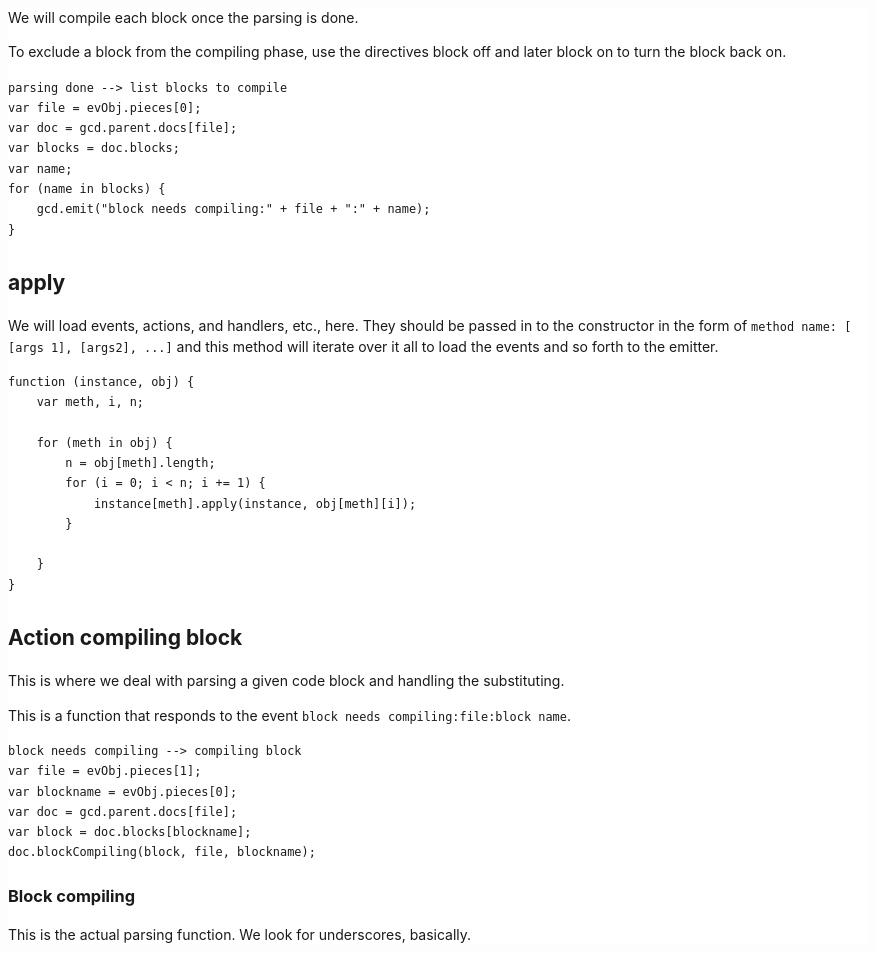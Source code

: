 We will compile each block once the parsing is done. 

To exclude a block from the compiling phase, use the directives block off and
later block on to turn the block back on. 

    parsing done --> list blocks to compile
    var file = evObj.pieces[0];
    var doc = gcd.parent.docs[file];
    var blocks = doc.blocks;
    var name;
    for (name in blocks) {
        gcd.emit("block needs compiling:" + file + ":" + name); 
    }


## apply

We will load events, actions, and handlers, etc., here. They should be passed
in to the constructor in the form of  `method name: [ [args 1], [args2], ...]`
and this method will iterate over it all to load the events and so forth to
the emitter. 

    function (instance, obj) {
        var meth, i, n;

        for (meth in obj) {
            n = obj[meth].length;
            for (i = 0; i < n; i += 1) {
                instance[meth].apply(instance, obj[meth][i]);
            }

        }
    }




## Action compiling block

This is where we deal with parsing a given code block and handling the
substituting. 

This is a function that responds to the event `block needs compiling:file:block name`. 


    block needs compiling --> compiling block
    var file = evObj.pieces[1];
    var blockname = evObj.pieces[0];
    var doc = gcd.parent.docs[file]; 
    var block = doc.blocks[blockname];
    doc.blockCompiling(block, file, blockname);



### Block compiling

This is the actual parsing function. We look for underscores, basically. 
